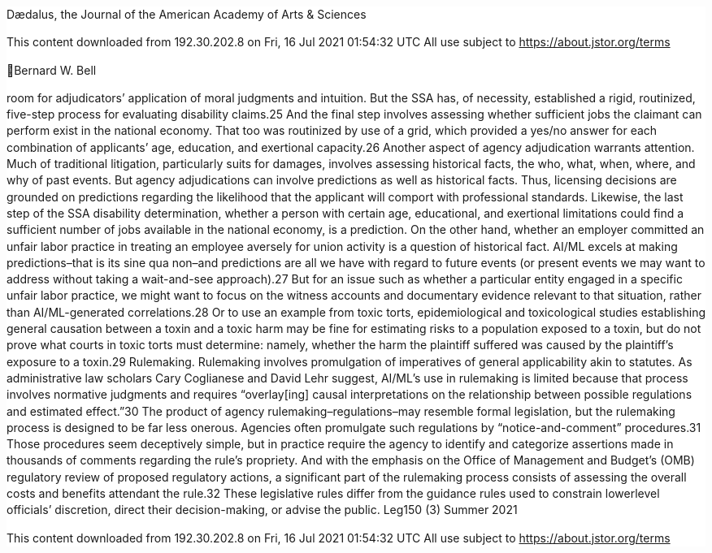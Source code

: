 Dædalus, the Journal of the American Academy of Arts & Sciences

This content downloaded from
192.30.202.8 on Fri, 16 Jul 2021 01:54:32 UTC
All use subject to https://about.jstor.org/terms

Bernard W. Bell

room for adjudicators’ application of moral judgments and intuition. But the SSA
has, of necessity, established a rigid, routinized, five-step process for evaluating
disability claims.25 And the final step involves assessing whether sufficient jobs
the claimant can perform exist in the national economy. That too was routinized
by use of a grid, which provided a yes/no answer for each combination of applicants’ age, education, and exertional capacity.26
Another aspect of agency adjudication warrants attention. Much of traditional litigation, particularly suits for damages, involves assessing historical facts, the
who, what, when, where, and why of past events. But agency adjudications can involve predictions as well as historical facts. Thus, licensing decisions are grounded on predictions regarding the likelihood that the applicant will comport with
professional standards. Likewise, the last step of the SSA disability determination,
whether a person with certain age, educational, and exertional limitations could
find a sufficient number of jobs available in the national economy, is a prediction.
On the other hand, whether an employer committed an unfair labor practice in
treating an employee aversely for union activity is a question of historical fact.
AI/ML excels at making predictions–that is its sine qua non–and predictions
are all we have with regard to future events (or present events we may want to address without taking a wait-and-see approach).27 But for an issue such as whether
a particular entity engaged in a specific unfair labor practice, we might want to focus on the witness accounts and documentary evidence relevant to that situation,
rather than AI/ML-generated correlations.28 Or to use an example from toxic torts,
epidemiological and toxicological studies establishing general causation between a
toxin and a toxic harm may be fine for estimating risks to a population exposed to a
toxin, but do not prove what courts in toxic torts must determine: namely, whether the harm the plaintiff suffered was caused by the plaintiff’s exposure to a toxin.29
Rulemaking. Rulemaking involves promulgation of imperatives of general applicability akin to statutes. As administrative law scholars Cary Coglianese and
David Lehr suggest, AI/ML’s use in rulemaking is limited because that process involves normative judgments and requires “overlay[ing] causal interpretations on
the relationship between possible regulations and estimated effect.”30 The product of agency rulemaking–regulations–may resemble formal legislation, but the
rulemaking process is designed to be far less onerous. Agencies often promulgate
such regulations by “notice-and-comment” procedures.31 Those procedures seem
deceptively simple, but in practice require the agency to identify and categorize
assertions made in thousands of comments regarding the rule’s propriety. And
with the emphasis on the Office of Management and Budget’s (OMB) regulatory
review of proposed regulatory actions, a significant part of the rulemaking process consists of assessing the overall costs and benefits attendant the rule.32
These legislative rules differ from the guidance rules used to constrain lowerlevel officials’ discretion, direct their decision-making, or advise the public. Leg150 (3) Summer 2021

This content downloaded from
192.30.202.8 on Fri, 16 Jul 2021 01:54:32 UTC
All use subject to https://about.jstor.org/terms
